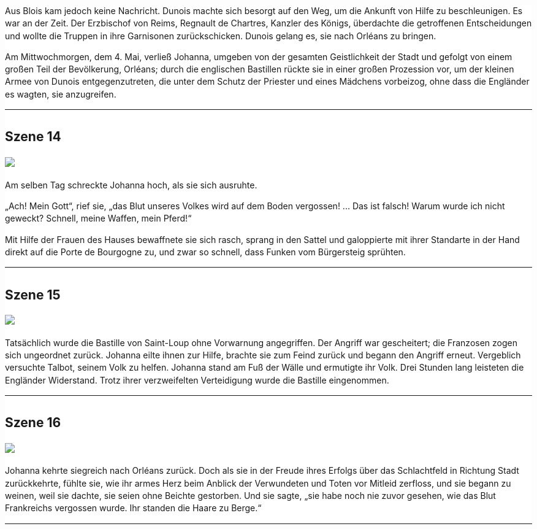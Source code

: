 Aus Blois kam jedoch keine Nachricht. Dunois machte sich besorgt auf den Weg, um die Ankunft von Hilfe zu beschleunigen. Es war an der Zeit. Der Erzbischof von Reims, Regnault de Chartres, Kanzler des Königs, überdachte die getroffenen Entscheidungen und wollte die Truppen in ihre Garnisonen zurückschicken. Dunois gelang es, sie nach Orléans zu bringen.

Am Mittwochmorgen, dem 4. Mai, verließ Johanna, umgeben von der gesamten Geistlichkeit der Stadt und gefolgt von einem großen Teil der Bevölkerung, Orléans; durch die englischen Bastillen rückte sie in einer großen Prozession vor, um der kleinen Armee von Dunois entgegenzutreten, die unter dem Schutz der Priester und eines Mädchens vorbeizog, ohne dass die Engländer es wagten, sie anzugreifen.


---

## Szene 14

![](../public/Boutet/cropped/919989ilsdl.jpg)

Am selben Tag schreckte Johanna hoch, als sie sich ausruhte.

„Ach! Mein Gott“, rief sie, „das Blut unseres Volkes wird auf dem Boden vergossen! ... Das ist falsch! Warum wurde ich nicht geweckt? Schnell, meine Waffen, mein Pferd!“

Mit Hilfe der Frauen des Hauses bewaffnete sie sich rasch, sprang in den Sattel und galoppierte mit ihrer Standarte in der Hand direkt auf die Porte de Bourgogne zu, und zwar so schnell, dass Funken vom Bürgersteig sprühten.


---

## Szene 15

![](../public/Boutet/cropped/919990ilsdl.jpg)

Tatsächlich wurde die Bastille von Saint-Loup ohne Vorwarnung angegriffen. Der Angriff war gescheitert; die Franzosen zogen sich ungeordnet zurück. Johanna eilte ihnen zur Hilfe, brachte sie zum Feind zurück und begann den Angriff erneut. Vergeblich versuchte Talbot, seinem Volk zu helfen. Johanna stand am Fuß der Wälle und ermutigte ihr Volk. Drei Stunden lang leisteten die Engländer Widerstand. Trotz ihrer verzweifelten Verteidigung wurde die Bastille eingenommen.


---

## Szene 16

![](../public/Boutet/cropped/919991ilsdl.jpg)

Johanna kehrte siegreich nach Orléans zurück. Doch als sie in der Freude ihres Erfolgs über das Schlachtfeld in Richtung Stadt zurückkehrte, fühlte sie, wie ihr armes Herz beim Anblick der Verwundeten und Toten vor Mitleid zerfloss, und sie begann zu weinen, weil sie dachte, sie seien ohne Beichte gestorben. Und sie sagte, „sie habe noch nie zuvor gesehen, wie das Blut Frankreichs vergossen wurde. Ihr standen die Haare zu Berge.“


---
